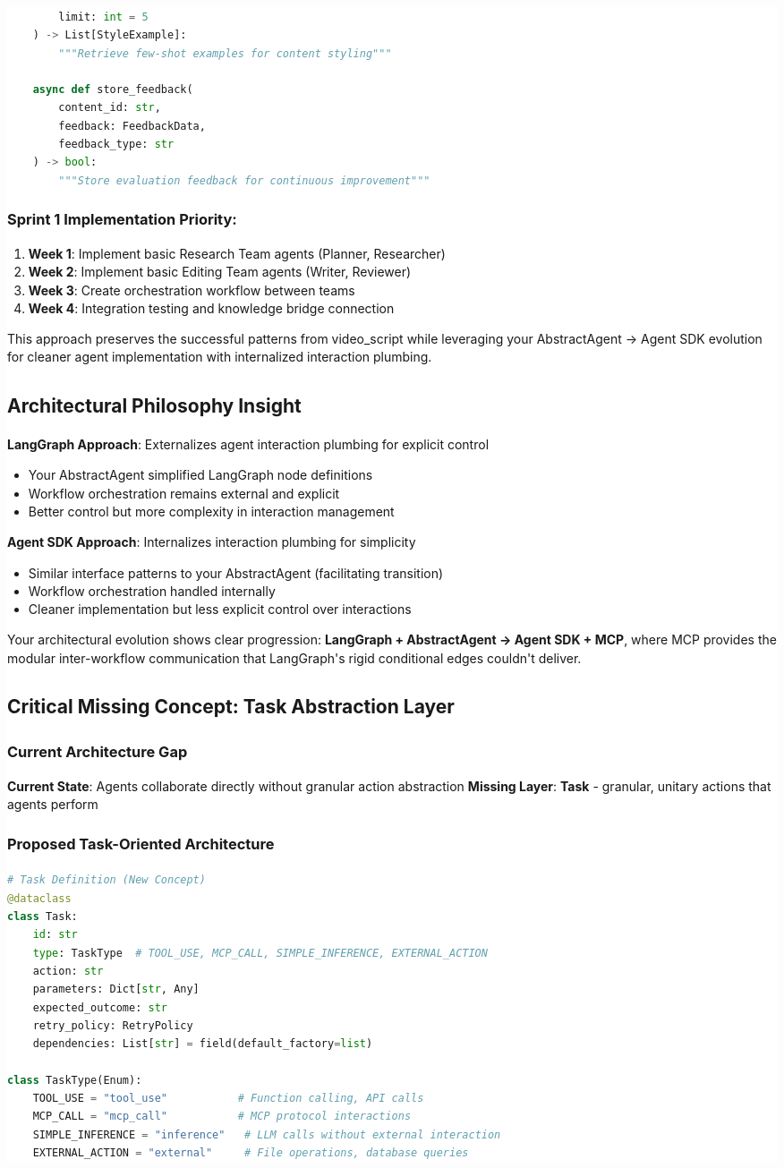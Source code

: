 ```python
        limit: int = 5
    ) -> List[StyleExample]:
        """Retrieve few-shot examples for content styling"""
        
    async def store_feedback(
        content_id: str,
        feedback: FeedbackData,
        feedback_type: str
    ) -> bool:
        """Store evaluation feedback for continuous improvement"""
```

### Sprint 1 Implementation Priority:

1. **Week 1**: Implement basic Research Team agents (Planner, Researcher)
2. **Week 2**: Implement basic Editing Team agents (Writer, Reviewer)  
3. **Week 3**: Create orchestration workflow between teams
4. **Week 4**: Integration testing and knowledge bridge connection

This approach preserves the successful patterns from video_script while leveraging your AbstractAgent → Agent SDK evolution for cleaner agent implementation with internalized interaction plumbing.

## Architectural Philosophy Insight

**LangGraph Approach**: Externalizes agent interaction plumbing for explicit control
- Your AbstractAgent simplified LangGraph node definitions
- Workflow orchestration remains external and explicit
- Better control but more complexity in interaction management

**Agent SDK Approach**: Internalizes interaction plumbing for simplicity  
- Similar interface patterns to your AbstractAgent (facilitating transition)
- Workflow orchestration handled internally
- Cleaner implementation but less explicit control over interactions

Your architectural evolution shows clear progression: **LangGraph + AbstractAgent → Agent SDK + MCP**, where MCP provides the modular inter-workflow communication that LangGraph's rigid conditional edges couldn't deliver.

## Critical Missing Concept: Task Abstraction Layer

### Current Architecture Gap

**Current State**: Agents collaborate directly without granular action abstraction
**Missing Layer**: **Task** - granular, unitary actions that agents perform

### Proposed Task-Oriented Architecture

```python
# Task Definition (New Concept)
@dataclass
class Task:
    id: str
    type: TaskType  # TOOL_USE, MCP_CALL, SIMPLE_INFERENCE, EXTERNAL_ACTION
    action: str
    parameters: Dict[str, Any]
    expected_outcome: str
    retry_policy: RetryPolicy
    dependencies: List[str] = field(default_factory=list)

class TaskType(Enum):
    TOOL_USE = "tool_use"           # Function calling, API calls
    MCP_CALL = "mcp_call"           # MCP protocol interactions
    SIMPLE_INFERENCE = "inference"   # LLM calls without external interaction
    EXTERNAL_ACTION = "external"     # File operations, database queries
```